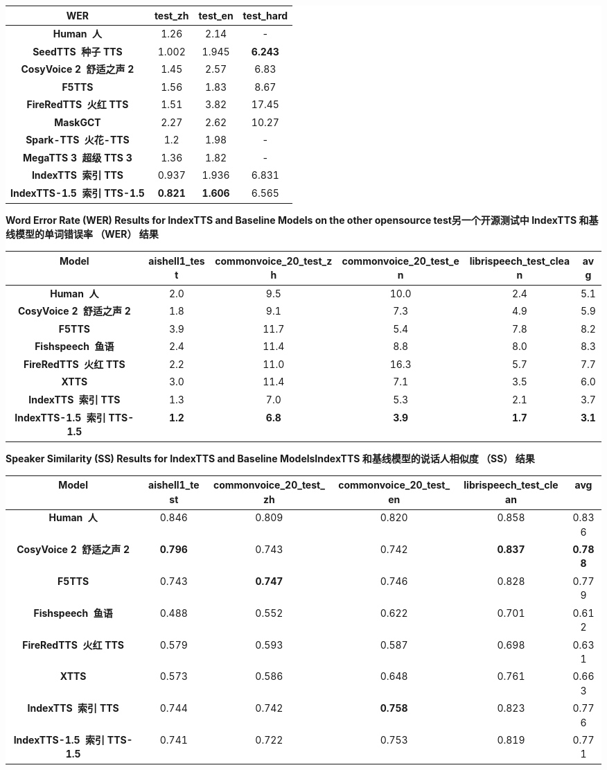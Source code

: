 |            **WER**           | **test\_zh** | **test\_en** | **test\_hard** |
| :--------------------------: | :----------: | :----------: | :------------: |
|         **Human  人**         |     1.26     |     2.14     |        -       |
|      **SeedTTS  种子 TTS**     |     1.002    |     1.945    |    **6.243**   |
|    **CosyVoice 2  舒适之声 2**   |     1.45     |     2.57     |      6.83      |
|           **F5TTS**          |     1.56     |     1.83     |      8.67      |
|    **FireRedTTS  火红 TTS**    |     1.51     |     3.82     |      17.45     |
|          **MaskGCT**         |     2.27     |     2.62     |      10.27     |
|     **Spark-TTS  火花-TTS**    |      1.2     |     1.98     |        -       |
|    **MegaTTS 3  超级 TTS 3**   |     1.36     |     1.82     |        -       |
|     **IndexTTS  索引 TTS**     |     0.937    |     1.936    |      6.831     |
| **IndexTTS-1.5  索引 TTS-1.5** |   **0.821**  |   **1.606**  |      6.565     |

**Word Error Rate (WER) Results for IndexTTS and Baseline Models on the other opensource test另一个开源测试中 IndexTTS 和基线模型的单词错误率 （WER） 结果**

|           **Model**          | **aishell1\_test** | **commonvoice\_20\_test\_zh** | **commonvoice\_20\_test\_en** | **librispeech\_test\_clean** | **avg** |
| :--------------------------: | :----------------: | :---------------------------: | :---------------------------: | :--------------------------: | :-----: |
|         **Human  人**         |         2.0        |              9.5              |              10.0             |              2.4             |   5.1   |
|    **CosyVoice 2  舒适之声 2**   |         1.8        |              9.1              |              7.3              |              4.9             |   5.9   |
|           **F5TTS**          |         3.9        |              11.7             |              5.4              |              7.8             |   8.2   |
|      **Fishspeech  鱼语**      |         2.4        |              11.4             |              8.8              |              8.0             |   8.3   |
|    **FireRedTTS  火红 TTS**    |         2.2        |              11.0             |              16.3             |              5.7             |   7.7   |
|           **XTTS**           |         3.0        |              11.4             |              7.1              |              3.5             |   6.0   |
|     **IndexTTS  索引 TTS**     |         1.3        |              7.0              |              5.3              |              2.1             |   3.7   |
| **IndexTTS-1.5  索引 TTS-1.5** |       **1.2**      |            **6.8**            |            **3.9**            |            **1.7**           | **3.1** |

**Speaker Similarity (SS) Results for IndexTTS and Baseline ModelsIndexTTS 和基线模型的说话人相似度 （SS） 结果**

|           **Model**          | **aishell1\_test** | **commonvoice\_20\_test\_zh** | **commonvoice\_20\_test\_en** | **librispeech\_test\_clean** |  **avg**  |
| :--------------------------: | :----------------: | :---------------------------: | :---------------------------: | :--------------------------: | :-------: |
|         **Human  人**         |        0.846       |             0.809             |             0.820             |             0.858            |   0.836   |
|    **CosyVoice 2  舒适之声 2**   |      **0.796**     |             0.743             |             0.742             |           **0.837**          | **0.788** |
|           **F5TTS**          |        0.743       |           **0.747**           |             0.746             |             0.828            |   0.779   |
|      **Fishspeech  鱼语**      |        0.488       |             0.552             |             0.622             |             0.701            |   0.612   |
|    **FireRedTTS  火红 TTS**    |        0.579       |             0.593             |             0.587             |             0.698            |   0.631   |
|           **XTTS**           |        0.573       |             0.586             |             0.648             |             0.761            |   0.663   |
|     **IndexTTS  索引 TTS**     |        0.744       |             0.742             |           **0.758**           |             0.823            |   0.776   |
| **IndexTTS-1.5  索引 TTS-1.5** |        0.741       |             0.722             |             0.753             |             0.819            |   0.771   |
